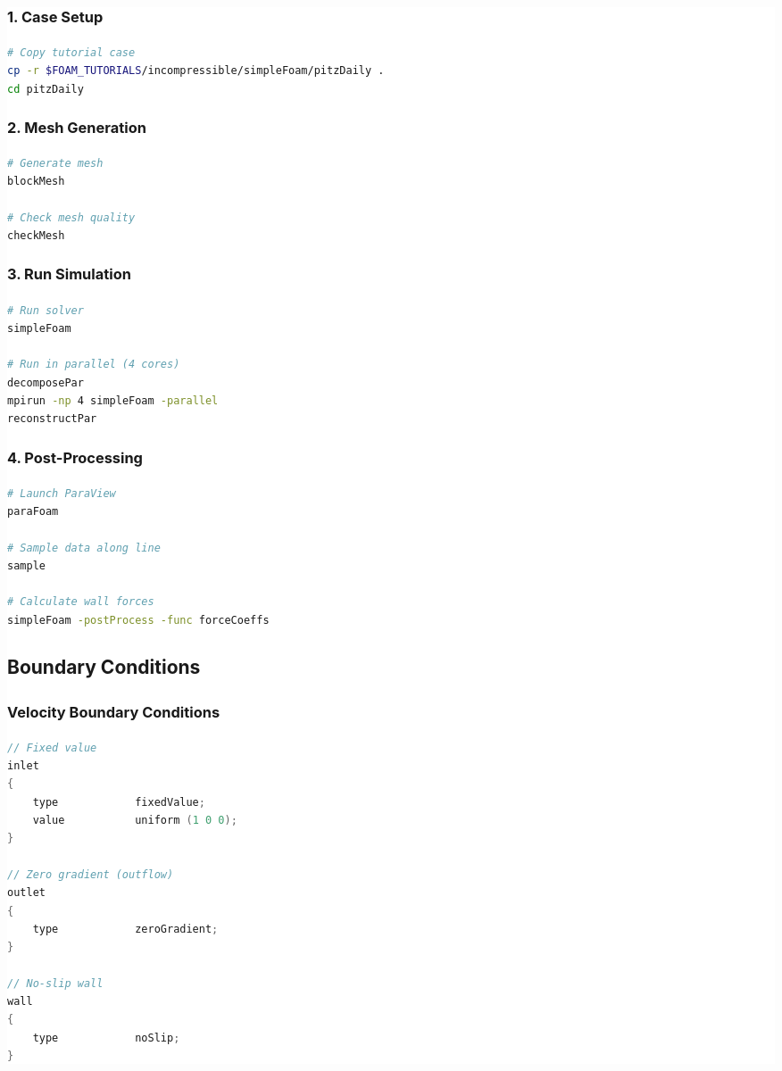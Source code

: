 ### 1. Case Setup
```bash
# Copy tutorial case
cp -r $FOAM_TUTORIALS/incompressible/simpleFoam/pitzDaily .
cd pitzDaily
```

### 2. Mesh Generation
```bash
# Generate mesh
blockMesh

# Check mesh quality
checkMesh
```

### 3. Run Simulation
```bash
# Run solver
simpleFoam

# Run in parallel (4 cores)
decomposePar
mpirun -np 4 simpleFoam -parallel
reconstructPar
```

### 4. Post-Processing
```bash
# Launch ParaView
paraFoam

# Sample data along line
sample

# Calculate wall forces
simpleFoam -postProcess -func forceCoeffs
```

## Boundary Conditions

### Velocity Boundary Conditions

```cpp
// Fixed value
inlet
{
    type            fixedValue;
    value           uniform (1 0 0);
}

// Zero gradient (outflow)
outlet
{
    type            zeroGradient;
}

// No-slip wall
wall
{
    type            noSlip;
}

```